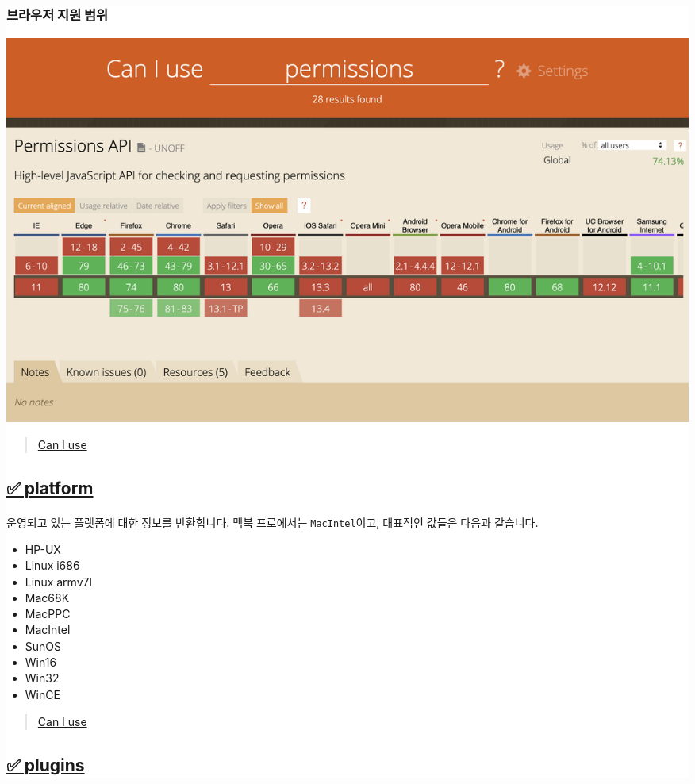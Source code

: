 ### 브라우저 지원 범위

!['./images/navigator/navigator8.png'](./images/navigator/navigator8.png)

> [Can I use](https://caniuse.com/#feat=permissions-api)

## [✅ platform](https://developer.mozilla.org/en-US/docs/Web/API/NavigatorID/platform)

운영되고 있는 플랫폼에 대한 정보를 반환합니다. 맥북 프로에서는 `MacIntel`이고, 대표적인 값들은 다음과 같습니다.

- HP-UX
- Linux i686
- Linux armv7l
- Mac68K
- MacPPC
- MacIntel
- SunOS
- Win16
- Win32
- WinCE

> [Can I use](https://caniuse.com/#feat=mdn-api_navigatorid_platform)

## [✅ plugins](https://developer.mozilla.org/en-US/docs/Web/API/NavigatorPlugins/plugins)
